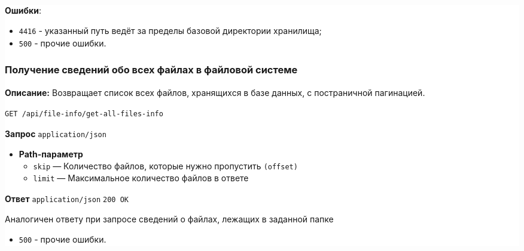**Ошибки**:

- `4416` - указанный путь ведёт за пределы базовой директории хранилища;
- `500` - прочие ошибки.

### Получение сведений обо всех файлах в файловой системе
**Описание:** Возвращает список всех файлов, хранящихся в базе данных, с постраничной пагинацией. 

`GET /api/file-info/get-all-files-info`

**Запрос** `application/json`
- **Path-параметр**
  - `skip` — Количество файлов, которые нужно пропустить `(offset)`
  - `limit` — Максимальное количество файлов в ответе

**Ответ** `application/json` `200 OK`

Аналогичен ответу при запросе сведений о файлах, лежащих в заданной папке

- `500` - прочие ошибки.